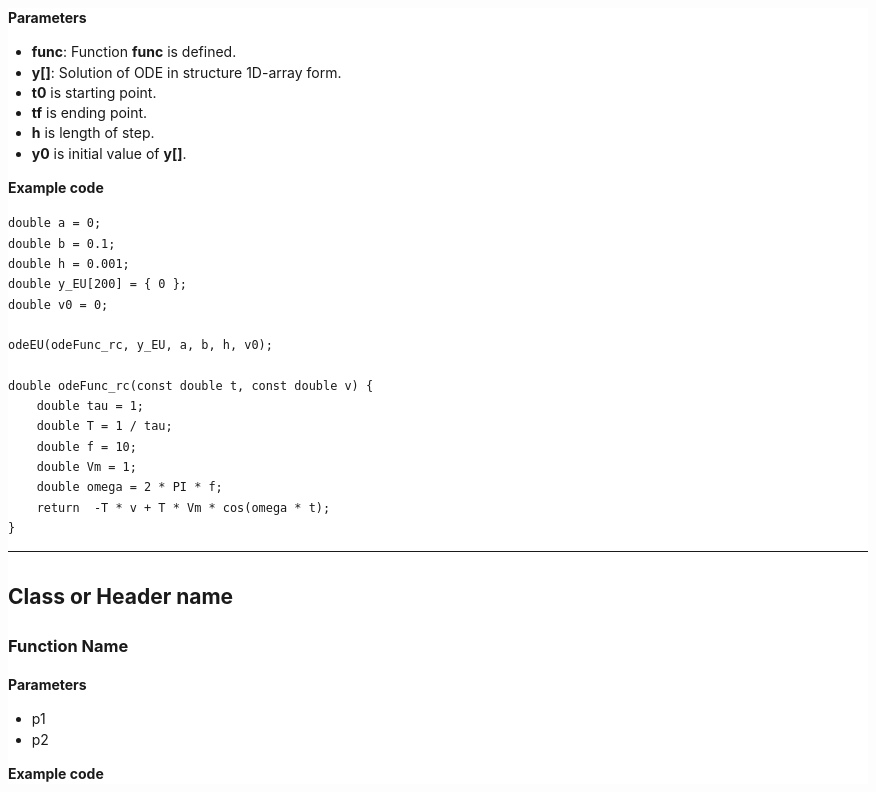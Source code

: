 **Parameters**

* **func**: Function **func** is defined.
* **y\[\]**: Solution of ODE in structure 1D-array form.
* **t0** is starting point.
* **tf** is ending point.
* **h** is length of step.
* **y0** is initial value of **y\[\]**.

**Example code**

```text
double a = 0;
double b = 0.1;
double h = 0.001;
double y_EU[200] = { 0 };
double v0 = 0;

odeEU(odeFunc_rc, y_EU, a, b, h, v0);

double odeFunc_rc(const double t, const double v) {
	double tau = 1;
	double T = 1 / tau;
	double f = 10;
	double Vm = 1;
	double omega = 2 * PI * f;
	return  -T * v + T * Vm * cos(omega * t);
}
```

-------------------------------------------------------------------------------------------------------

## Class or Header name

### Function Name

```text

```

**Parameters**

* p1
* p2

**Example code**

```text

```
